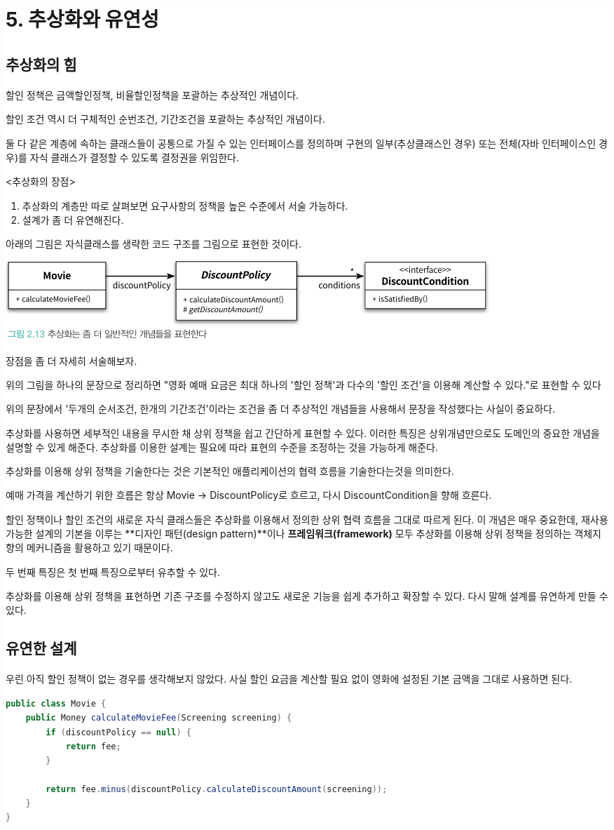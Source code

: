 # 5. 추상화와 유연성

## 추상화의 힘

할인 정책은 금액할인정책, 비율할인정책을 포괄하는 추상적인 개념이다.

할인 조건 역시 더 구체적인 순번조건, 기간조건을 포괄하는 추상적인 개념이다.

둘 다 같은 계층에 속하는 클래스들이 공통으로 가질 수 있는 인터페이스를 정의하며 구현의 일부(추상클래스인 경우) 또는 전체(자바 인터페이스인 경우)를 자식 클래스가 결정할 수 있도록 결정권을 위임한다.

<추상화의 장점>

1. 추상화의 계층만 따로 살펴보면 요구사항의 정책을 높은 수준에서 서술 가능하다.
2. 설계가 좀 더 유연해진다.

아래의 그림은 자식클래스를 생략한 코드 구조를 그림으로 표현한 것이다.

![7](/images/Book/오브젝트/2장/object-2-7.png)

장점을 좀 더 자세히 서술해보자.

위의 그림을 하나의 문장으로 정리하면 "영화 예매 요금은 최대 하나의 '할인 정책'과 다수의 '할인 조건'을 이용해 계산할 수 있다."로 표현할 수 있다

위의 문장에서 '두개의 순서조건, 한개의 기간조건'이라는 조건을 좀 더 추상적인 개념들을 사용해서 문장을 작성했다는 사실이 중요하다.

추상화를 사용하면 세부적인 내용을 무시한 채 상위 정책을 쉽고 간단하게 표현할 수 있다. 이러한 특징은 상위개념만으로도 도메인의 중요한 개념을 설명할 수 있게 해준다. 추상화를 이용한 설계는 필요에 따라 표현의 수준을 조정하는 것을 가능하게 해준다.

추상화를 이용해 상위 정책을 기술한다는 것은 기본적인 애플리케이션의 협력 흐름을 기술한다는것을 의미한다.

예매 가격을 계산하기 위한 흐름은 항상 Movie → DiscountPolicy로 흐르고, 다시 DiscountCondition을 향해 흐른다.

할인 정책이나 할인 조건의 새로운 자식 클래스들은 추상화를 이용해서 정의한 상위 협력 흐름을 그대로 따르게 된다. 이 개념은 매우 중요한데, 재사용 가능한 설계의 기본을 이루는 **디자인 패턴(design pattern)**이나 **프레임워크(framework)** 모두 추상화를 이용해 상위 정책을 정의하는 객체지향의 메커니즘을 활용하고 있기 때문이다.

두 번째 특징은 첫 번째 특징으로부터 유추할 수 있다.

추상화를 이용해 상위 정책을 표현하면 기존 구조를 수정하지 않고도 새로운 기능을 쉽게 추가하고 확장할 수 있다. 다시 말해 설계를 유연하게 만들 수 있다.

## 유연한 설계

우린 아직 할인 정책이 없는 경우를 생각해보지 않았다. 사실 할인 요금을 계산할 필요 없이 영화에 설정된 기본 금액을 그대로 사용하면 된다.

```java
public class Movie {
	public Money calculateMovieFee(Screening screening) {
		if (discountPolicy == null) {
			return fee;
		}

		return fee.minus(discountPolicy.calculateDiscountAmount(screening));
	}
}
```
